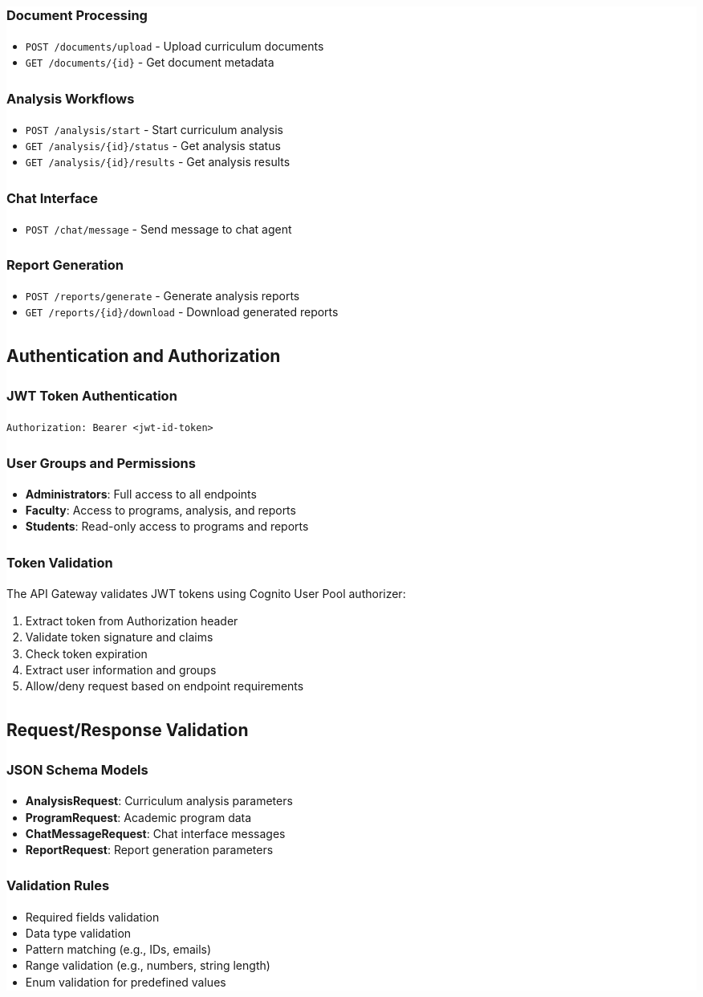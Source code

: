 ### Document Processing
- `POST /documents/upload` - Upload curriculum documents
- `GET /documents/{id}` - Get document metadata

### Analysis Workflows
- `POST /analysis/start` - Start curriculum analysis
- `GET /analysis/{id}/status` - Get analysis status
- `GET /analysis/{id}/results` - Get analysis results

### Chat Interface
- `POST /chat/message` - Send message to chat agent

### Report Generation
- `POST /reports/generate` - Generate analysis reports
- `GET /reports/{id}/download` - Download generated reports

## Authentication and Authorization

### JWT Token Authentication
```http
Authorization: Bearer <jwt-id-token>
```

### User Groups and Permissions
- **Administrators**: Full access to all endpoints
- **Faculty**: Access to programs, analysis, and reports
- **Students**: Read-only access to programs and reports

### Token Validation
The API Gateway validates JWT tokens using Cognito User Pool authorizer:
1. Extract token from Authorization header
2. Validate token signature and claims
3. Check token expiration
4. Extract user information and groups
5. Allow/deny request based on endpoint requirements

## Request/Response Validation

### JSON Schema Models
- **AnalysisRequest**: Curriculum analysis parameters
- **ProgramRequest**: Academic program data
- **ChatMessageRequest**: Chat interface messages
- **ReportRequest**: Report generation parameters

### Validation Rules
- Required fields validation
- Data type validation
- Pattern matching (e.g., IDs, emails)
- Range validation (e.g., numbers, string length)
- Enum validation for predefined values
